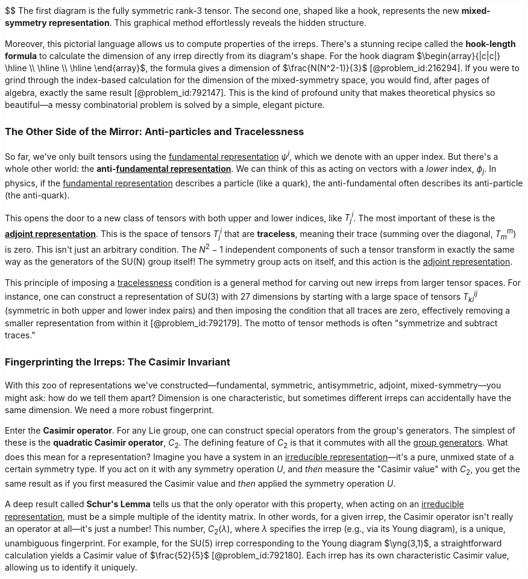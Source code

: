 $$
The first diagram is the fully symmetric rank-3 tensor. The second one, shaped like a hook, represents the new **mixed-symmetry representation**. This graphical method effortlessly reveals the hidden structure.

Moreover, this pictorial language allows us to compute properties of the irreps. There's a stunning recipe called the **hook-length formula** to calculate the dimension of any irrep directly from its diagram's shape. For the hook diagram $\begin{array}{|c|c|} \hline  \\ \hline  \\ \hline \end{array}$, the formula gives a dimension of $\frac{N(N^2-1)}{3}$ [@problem_id:216294]. If you were to grind through the index-based calculation for the dimension of the mixed-symmetry space, you would find, after pages of algebra, exactly the same result [@problem_id:792147]. This is the kind of profound unity that makes theoretical physics so beautiful—a messy combinatorial problem is solved by a simple, elegant picture.

### The Other Side of the Mirror: Anti-particles and Tracelessness

So far, we've only built tensors using the [fundamental representation](@article_id:157184) $\psi^i$, which we denote with an upper index. But there's a whole other world: the **anti-[fundamental representation](@article_id:157184)**. We can think of this as acting on vectors with a *lower* index, $\phi_j$. In physics, if the [fundamental representation](@article_id:157184) describes a particle (like a quark), the anti-fundamental often describes its anti-particle (the anti-quark).

This opens the door to a new class of tensors with both upper and lower indices, like $T^i_j$. The most important of these is the **[adjoint representation](@article_id:146279)**. This is the space of tensors $T^i_j$ that are **traceless**, meaning their trace (summing over the diagonal, $T^m_m$) is zero. This isn't just an arbitrary condition. The $N^2-1$ independent components of such a tensor transform in exactly the same way as the generators of the SU(N) group itself! The symmetry group acts on itself, and this action is the [adjoint representation](@article_id:146279).

This principle of imposing a [tracelessness](@article_id:270324) condition is a general method for carving out new irreps from larger tensor spaces. For instance, one can construct a representation of SU(3) with 27 dimensions by starting with a large space of tensors $T^{ij}_{kl}$ (symmetric in both upper and lower index pairs) and then imposing the condition that all traces are zero, effectively removing a smaller representation from within it [@problem_id:792179]. The motto of tensor methods is often "symmetrize and subtract traces."

### Fingerprinting the Irreps: The Casimir Invariant

With this zoo of representations we've constructed—fundamental, symmetric, antisymmetric, adjoint, mixed-symmetry—you might ask: how do we tell them apart? Dimension is one characteristic, but sometimes different irreps can accidentally have the same dimension. We need a more robust fingerprint.

Enter the **Casimir operator**. For any Lie group, one can construct special operators from the group's generators. The simplest of these is the **quadratic Casimir operator**, $C_2$. The defining feature of $C_2$ is that it commutes with all the [group generators](@article_id:145296). What does this mean for a representation? Imagine you have a system in an [irreducible representation](@article_id:142239)—it's a pure, unmixed state of a certain symmetry type. If you act on it with any symmetry operation $U$, and *then* measure the "Casimir value" with $C_2$, you get the same result as if you first measured the Casimir value and *then* applied the symmetry operation $U$.

A deep result called **Schur's Lemma** tells us that the only operator with this property, when acting on an [irreducible representation](@article_id:142239), must be a simple multiple of the identity matrix. In other words, for a given irrep, the Casimir operator isn't really an operator at all—it's just a number! This number, $C_2(\lambda)$, where $\lambda$ specifies the irrep (e.g., via its Young diagram), is a unique, unambiguous fingerprint. For example, for the SU(5) irrep corresponding to the Young diagram $\yng(3,1)$, a straightforward calculation yields a Casimir value of $\frac{52}{5}$ [@problem_id:792180]. Each irrep has its own characteristic Casimir value, allowing us to identify it uniquely.
